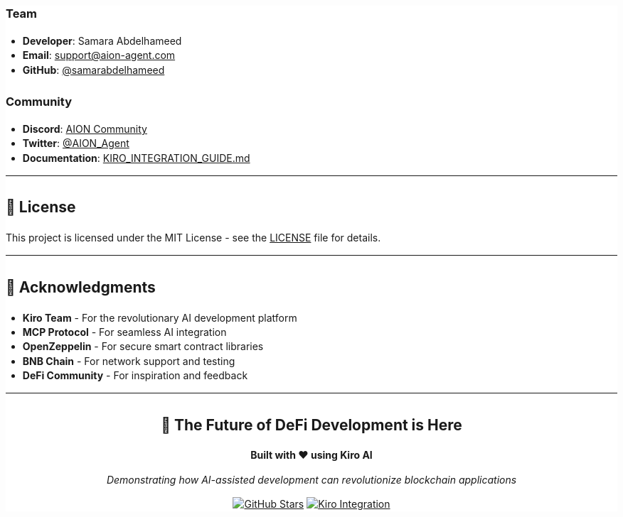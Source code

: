 ### Team
- **Developer**: Samara Abdelhameed
- **Email**: support@aion-agent.com
- **GitHub**: [@samarabdelhameed](https://github.com/samarabdelhameed)

### Community
- **Discord**: [AION Community](https://discord.gg/aion-agent)
- **Twitter**: [@AION_Agent](https://twitter.com/AION_Agent)
- **Documentation**: [KIRO_INTEGRATION_GUIDE.md](KIRO_INTEGRATION_GUIDE.md)

---

## 📄 License

This project is licensed under the MIT License - see the [LICENSE](LICENSE) file for details.

---

## 🙏 Acknowledgments

- **Kiro Team** - For the revolutionary AI development platform
- **MCP Protocol** - For seamless AI integration
- **OpenZeppelin** - For secure smart contract libraries
- **BNB Chain** - For network support and testing
- **DeFi Community** - For inspiration and feedback

---

<div align="center">

## 🚀 The Future of DeFi Development is Here

**Built with ❤️ using Kiro AI**

*Demonstrating how AI-assisted development can revolutionize blockchain applications*

[![GitHub Stars](https://img.shields.io/github/stars/samarabdelhameed/AION_AI_Agent?style=for-the-badge&logo=github)](https://github.com/samarabdelhameed/AION_AI_Agent)
[![Kiro Integration](https://img.shields.io/badge/Kiro-Integrated-purple?style=for-the-badge&logo=ai)](https://kiro.ai)

</div>

